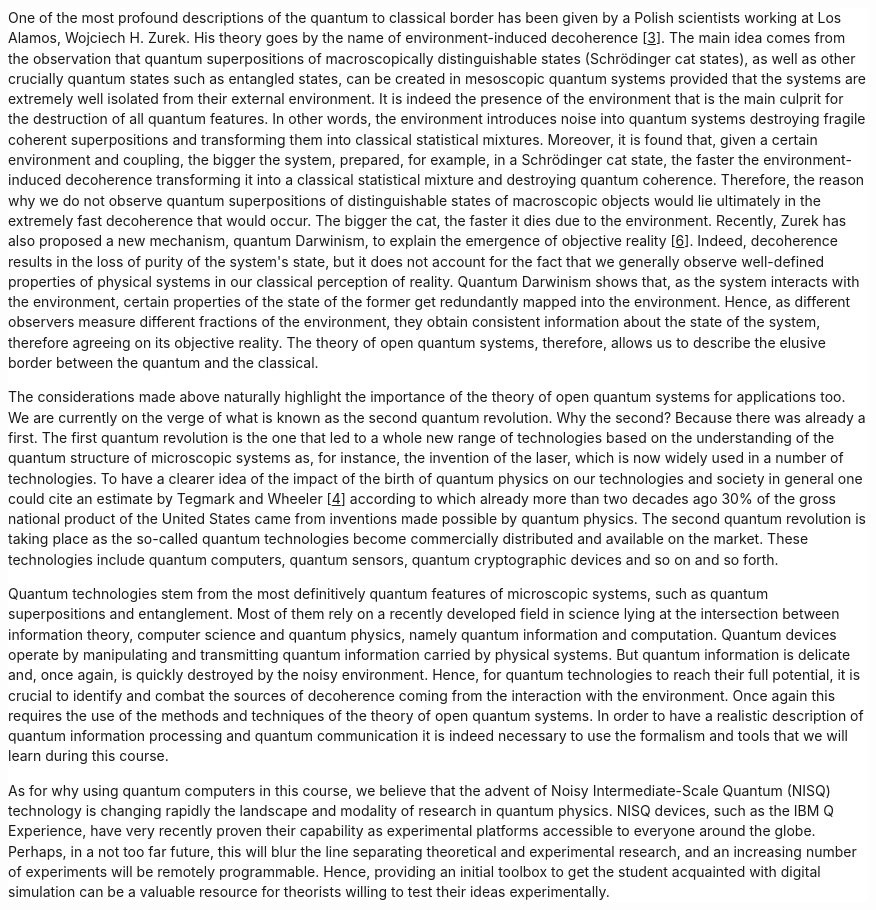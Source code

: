 One of the most profound descriptions of the quantum to classical border has been given by a Polish scientists working at Los Alamos, Wojciech H. Zurek. His theory goes by the name of environment-induced decoherence [[3](#3)]. The main idea comes from the observation that quantum superpositions of macroscopically distinguishable states (Schrödinger cat states), as well as other crucially quantum states such as entangled states, can be created in mesoscopic quantum systems provided that the systems are extremely well isolated from their external environment. It is indeed the presence of the environment that is the main culprit for the destruction of all quantum features. In other words, the environment introduces noise into quantum systems destroying fragile coherent superpositions and transforming them into classical statistical mixtures. Moreover, it is found that, given a certain environment and coupling, the bigger the system, prepared, for example, in a Schrödinger cat state, the faster the environment-induced decoherence transforming it into a classical statistical mixture and destroying quantum coherence. Therefore, the reason why we do not observe quantum superpositions of distinguishable states of macroscopic objects would lie ultimately in the extremely fast decoherence that would occur. The bigger the cat, the faster it dies due to the environment. Recently, Zurek has also proposed a new mechanism, quantum Darwinism, to explain the emergence of objective reality [[6](#6)]. Indeed, decoherence results in the loss of purity of the system's state, but it does not account for the fact that we generally observe well-defined properties of physical systems in our classical perception of reality. Quantum Darwinism shows that, as the system interacts with the environment, certain properties of the state of the former get redundantly mapped into the environment. Hence, as different observers measure different fractions of the environment, they obtain consistent information about the state of the system, therefore agreeing on its objective reality. The theory of open quantum systems, therefore, allows us to describe the elusive border between the quantum and the classical.

The considerations made above naturally highlight the importance of the theory of open quantum systems for applications too. We are currently on the verge of what is known as the second quantum revolution. Why the second? Because there was already a first. The first quantum revolution is the one that led to a whole new range of technologies based on the understanding of the quantum structure of microscopic systems as, for instance, the invention of the laser, which is now widely used in a number of technologies. To have a clearer idea of the impact of the birth of quantum physics on our technologies and society in general one could cite an estimate by Tegmark and Wheeler [[4](#4)] according to which already more than two decades ago 30% of the gross national product of the United States came from inventions made possible by quantum physics. The second quantum revolution is taking place as the so-called quantum technologies become commercially distributed and available on the market. These technologies include quantum computers, quantum sensors, quantum cryptographic devices and so on and so forth.

Quantum technologies stem from the most definitively quantum features of microscopic systems, such as quantum superpositions and entanglement. Most of them rely on a recently developed field in science lying at the intersection between information theory, computer science and quantum physics, namely quantum information and computation. Quantum devices operate by manipulating and transmitting quantum information carried by physical systems. But quantum information is delicate and, once again, is quickly destroyed by the noisy environment. Hence, for quantum technologies to reach their full potential, it is crucial to identify and combat the sources of decoherence coming from the interaction with the environment. Once again this requires the use of the methods and techniques of the theory of open quantum systems. In order to have a realistic description of quantum information processing and quantum communication it is indeed necessary to use the formalism and tools that we will learn during this course.

As for why using quantum computers in this course, we believe that the advent of Noisy Intermediate-Scale Quantum (NISQ) technology is changing rapidly the landscape and modality of research in quantum physics. NISQ  devices, such as the IBM Q Experience, have very recently proven their capability as experimental platforms accessible to everyone around the globe. Perhaps, in a not too far future, this will blur the line separating theoretical and experimental research, and an increasing number of experiments will be remotely programmable. Hence, providing an initial toolbox to get the student acquainted with digital simulation can be a valuable resource for theorists willing to test their ideas experimentally.
